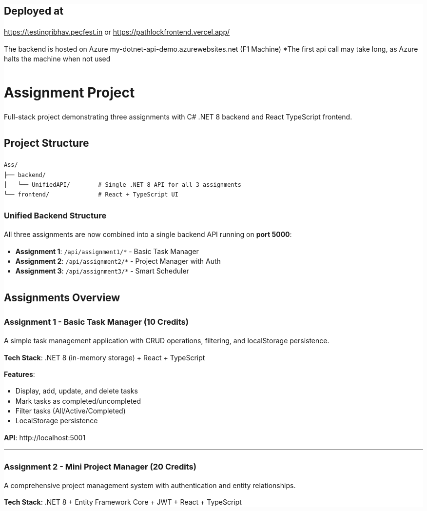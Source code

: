 ## Deployed at
https://testingribhav.pecfest.in
or
https://pathlockfrontend.vercel.app/

The backend is hosted on Azure
my-dotnet-api-demo.azurewebsites.net (F1 Machine)
*The first api call may take long, as Azure halts the machine when not used

# Assignment Project

Full-stack project demonstrating three assignments with C# .NET 8 backend and React TypeScript frontend.

## Project Structure

```
Ass/
├── backend/
│   └── UnifiedAPI/        # Single .NET 8 API for all 3 assignments
└── frontend/              # React + TypeScript UI
```

### Unified Backend Structure
All three assignments are now combined into a single backend API running on **port 5000**:
- **Assignment 1**: `/api/assignment1/*` - Basic Task Manager
- **Assignment 2**: `/api/assignment2/*` - Project Manager with Auth  
- **Assignment 3**: `/api/assignment3/*` - Smart Scheduler

## Assignments Overview

### Assignment 1 - Basic Task Manager (10 Credits)
A simple task management application with CRUD operations, filtering, and localStorage persistence.

**Tech Stack**: .NET 8 (in-memory storage) + React + TypeScript

**Features**:
- Display, add, update, and delete tasks
- Mark tasks as completed/uncompleted
- Filter tasks (All/Active/Completed)
- LocalStorage persistence

**API**: http://localhost:5001

---

### Assignment 2 - Mini Project Manager (20 Credits)
A comprehensive project management system with authentication and entity relationships.

**Tech Stack**: .NET 8 + Entity Framework Core + JWT + React + TypeScript
